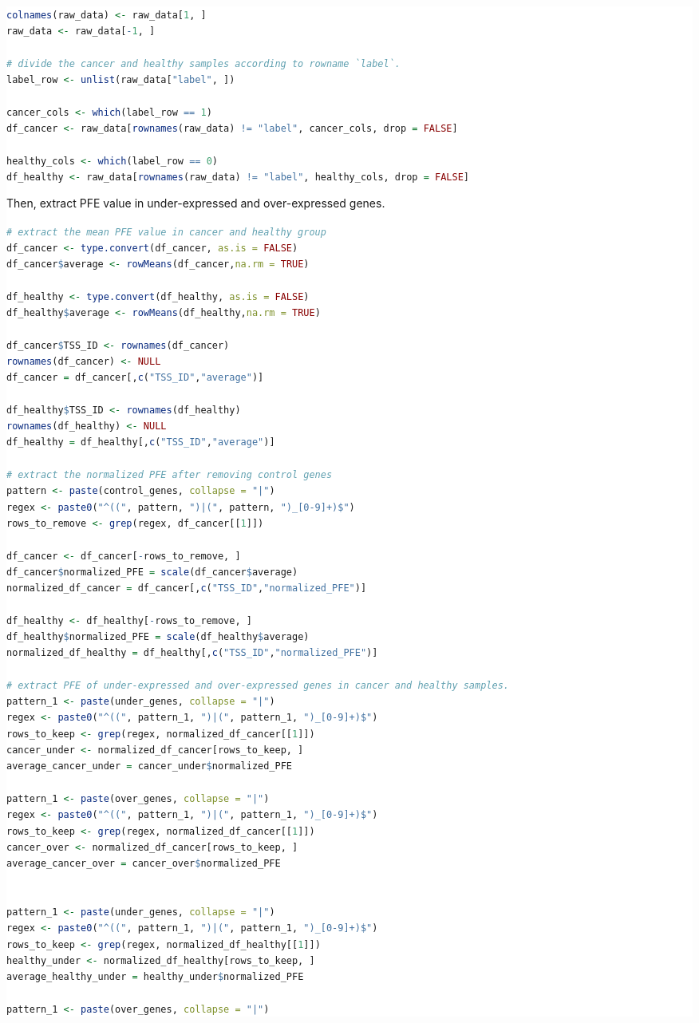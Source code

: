 ```R
colnames(raw_data) <- raw_data[1, ]
raw_data <- raw_data[-1, ] 

# divide the cancer and healthy samples according to rowname `label`.
label_row <- unlist(raw_data["label", ])

cancer_cols <- which(label_row == 1)
df_cancer <- raw_data[rownames(raw_data) != "label", cancer_cols, drop = FALSE]

healthy_cols <- which(label_row == 0)
df_healthy <- raw_data[rownames(raw_data) != "label", healthy_cols, drop = FALSE]
```

Then, extract PFE value in under-expressed and over-expressed genes.
```R
# extract the mean PFE value in cancer and healthy group
df_cancer <- type.convert(df_cancer, as.is = FALSE)
df_cancer$average <- rowMeans(df_cancer,na.rm = TRUE)

df_healthy <- type.convert(df_healthy, as.is = FALSE)
df_healthy$average <- rowMeans(df_healthy,na.rm = TRUE)

df_cancer$TSS_ID <- rownames(df_cancer)          
rownames(df_cancer) <- NULL
df_cancer = df_cancer[,c("TSS_ID","average")]                       

df_healthy$TSS_ID <- rownames(df_healthy)          
rownames(df_healthy) <- NULL   
df_healthy = df_healthy[,c("TSS_ID","average")]  

# extract the normalized PFE after removing control genes
pattern <- paste(control_genes, collapse = "|")
regex <- paste0("^((", pattern, ")|(", pattern, ")_[0-9]+)$")
rows_to_remove <- grep(regex, df_cancer[[1]])

df_cancer <- df_cancer[-rows_to_remove, ]
df_cancer$normalized_PFE = scale(df_cancer$average)
normalized_df_cancer = df_cancer[,c("TSS_ID","normalized_PFE")]

df_healthy <- df_healthy[-rows_to_remove, ]
df_healthy$normalized_PFE = scale(df_healthy$average)
normalized_df_healthy = df_healthy[,c("TSS_ID","normalized_PFE")]

# extract PFE of under-expressed and over-expressed genes in cancer and healthy samples.
pattern_1 <- paste(under_genes, collapse = "|")
regex <- paste0("^((", pattern_1, ")|(", pattern_1, ")_[0-9]+)$")
rows_to_keep <- grep(regex, normalized_df_cancer[[1]])
cancer_under <- normalized_df_cancer[rows_to_keep, ]
average_cancer_under = cancer_under$normalized_PFE

pattern_1 <- paste(over_genes, collapse = "|")
regex <- paste0("^((", pattern_1, ")|(", pattern_1, ")_[0-9]+)$")
rows_to_keep <- grep(regex, normalized_df_cancer[[1]])
cancer_over <- normalized_df_cancer[rows_to_keep, ]
average_cancer_over = cancer_over$normalized_PFE


pattern_1 <- paste(under_genes, collapse = "|")
regex <- paste0("^((", pattern_1, ")|(", pattern_1, ")_[0-9]+)$")
rows_to_keep <- grep(regex, normalized_df_healthy[[1]])
healthy_under <- normalized_df_healthy[rows_to_keep, ]
average_healthy_under = healthy_under$normalized_PFE

pattern_1 <- paste(over_genes, collapse = "|")
```